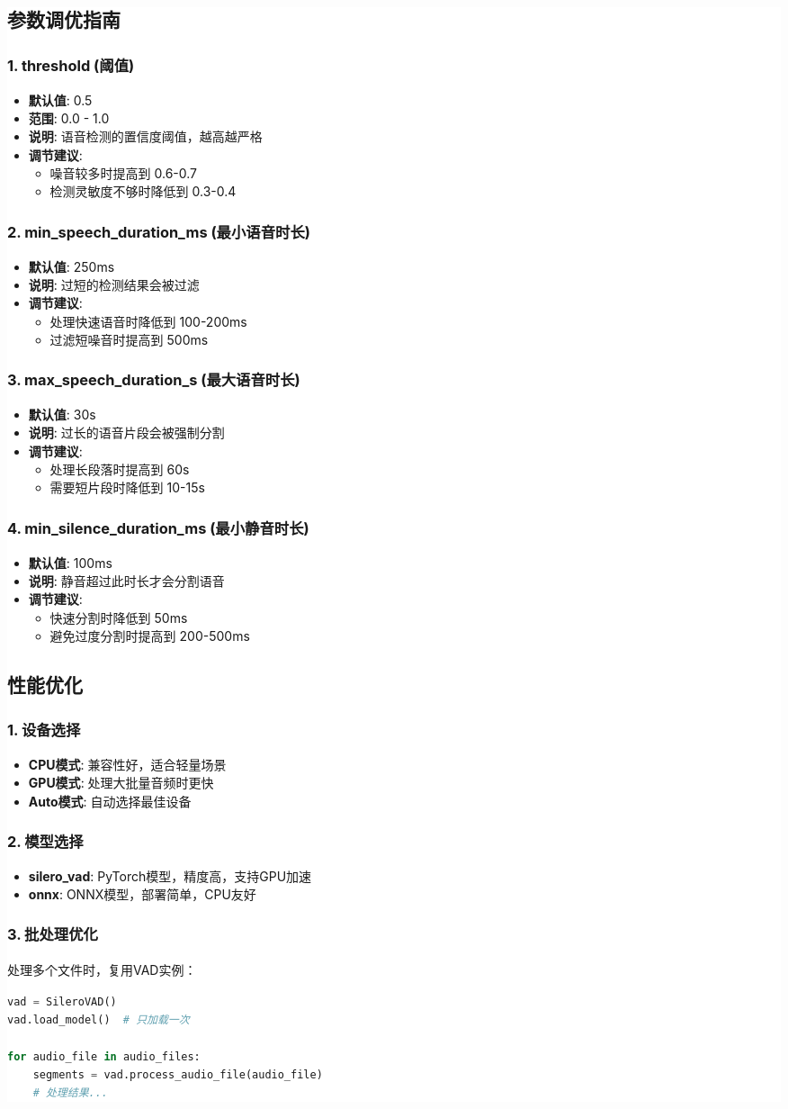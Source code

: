 ## 参数调优指南

### 1. threshold (阈值)
- **默认值**: 0.5
- **范围**: 0.0 - 1.0
- **说明**: 语音检测的置信度阈值，越高越严格
- **调节建议**:
  - 噪音较多时提高到 0.6-0.7
  - 检测灵敏度不够时降低到 0.3-0.4

### 2. min_speech_duration_ms (最小语音时长)
- **默认值**: 250ms
- **说明**: 过短的检测结果会被过滤
- **调节建议**:
  - 处理快速语音时降低到 100-200ms
  - 过滤短噪音时提高到 500ms

### 3. max_speech_duration_s (最大语音时长)
- **默认值**: 30s
- **说明**: 过长的语音片段会被强制分割
- **调节建议**:
  - 处理长段落时提高到 60s
  - 需要短片段时降低到 10-15s

### 4. min_silence_duration_ms (最小静音时长)
- **默认值**: 100ms
- **说明**: 静音超过此时长才会分割语音
- **调节建议**:
  - 快速分割时降低到 50ms
  - 避免过度分割时提高到 200-500ms

## 性能优化

### 1. 设备选择
- **CPU模式**: 兼容性好，适合轻量场景
- **GPU模式**: 处理大批量音频时更快
- **Auto模式**: 自动选择最佳设备

### 2. 模型选择
- **silero_vad**: PyTorch模型，精度高，支持GPU加速
- **onnx**: ONNX模型，部署简单，CPU友好

### 3. 批处理优化
处理多个文件时，复用VAD实例：
```python
vad = SileroVAD()
vad.load_model()  # 只加载一次

for audio_file in audio_files:
    segments = vad.process_audio_file(audio_file)
    # 处理结果...
```
